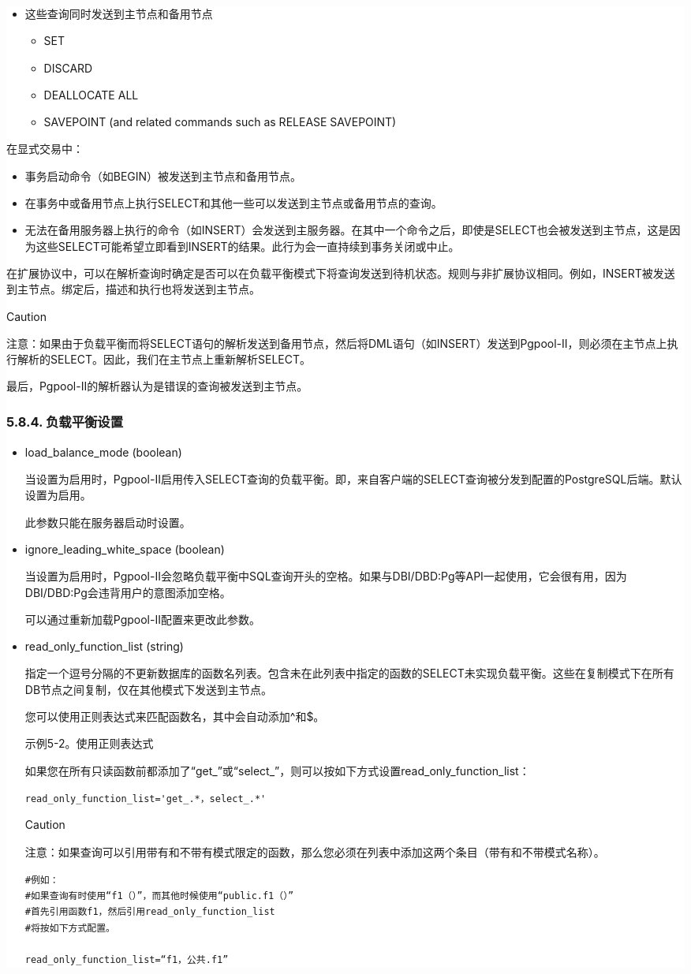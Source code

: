 - 这些查询同时发送到主节点和备用节点

  - SET

  - DISCARD

  - DEALLOCATE ALL

  - SAVEPOINT (and related commands such as RELEASE SAVEPOINT)

在显式交易中：

- 事务启动命令（如BEGIN）被发送到主节点和备用节点。

- 在事务中或备用节点上执行SELECT和其他一些可以发送到主节点或备用节点的查询。

- 无法在备用服务器上执行的命令（如INSERT）会发送到主服务器。在其中一个命令之后，即使是SELECT也会被发送到主节点，这是因为这些SELECT可能希望立即看到INSERT的结果。此行为会一直持续到事务关闭或中止。


在扩展协议中，可以在解析查询时确定是否可以在负载平衡模式下将查询发送到待机状态。规则与非扩展协议相同。例如，INSERT被发送到主节点。绑定后，描述和执行也将发送到主节点。

> [!CAUTION]
> 注意：如果由于负载平衡而将SELECT语句的解析发送到备用节点，然后将DML语句（如INSERT）发送到Pgpool-II，则必须在主节点上执行解析的SELECT。因此，我们在主节点上重新解析SELECT。

最后，Pgpool-II的解析器认为是错误的查询被发送到主节点。

### 5.8.4. 负载平衡设置
- load_balance_mode (boolean)

	当设置为启用时，Pgpool-II启用传入SELECT查询的负载平衡。即，来自客户端的SELECT查询被分发到配置的PostgreSQL后端。默认设置为启用。

	此参数只能在服务器启动时设置。

- ignore_leading_white_space (boolean)

	当设置为启用时，Pgpool-II会忽略负载平衡中SQL查询开头的空格。如果与DBI/DBD:Pg等API一起使用，它会很有用，因为DBI/DBD:Pg会违背用户的意图添加空格。

	可以通过重新加载Pgpool-II配置来更改此参数。

- read_only_function_list (string)

	指定一个逗号分隔的不更新数据库的函数名列表。包含未在此列表中指定的函数的SELECT未实现负载平衡。这些在复制模式下在所有DB节点之间复制，仅在其他模式下发送到主节点。

	您可以使用正则表达式来匹配函数名，其中会自动添加^和$。

	示例5-2。使用正则表达式

	如果您在所有只读函数前都添加了“get_”或“select_”，则可以按如下方式设置read_only_function_list：

	```shell
	read_only_function_list='get_.*，select_.*'
	```

	> [!CAUTION]
	> 注意：如果查询可以引用带有和不带有模式限定的函数，那么您必须在列表中添加这两个条目（带有和不带模式名称）。
	> ```shell
	> #例如：
	> #如果查询有时使用“f1（）”，而其他时候使用“public.f1（）”
	> #首先引用函数f1，然后引用read_only_function_list
	> #将按如下方式配置。
	> 
	> read_only_function_list=“f1，公共.f1”
	> ```
